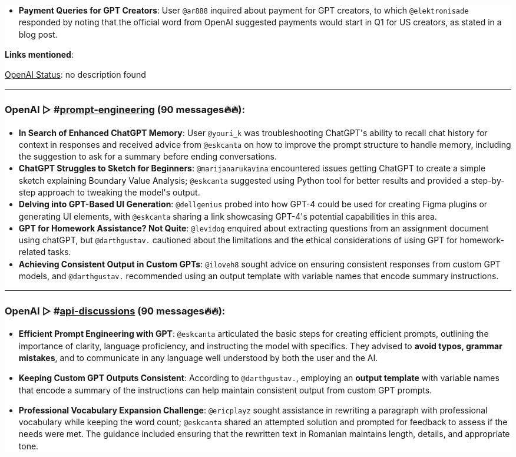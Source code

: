- **Payment Queries for GPT Creators**: User `@ar888` inquired about payment for GPT creators, to which `@elektronisade` responded by noting that the official word from OpenAI suggested payments would start in Q1 for US creators, as stated in a blog post.

**Links mentioned**:

[OpenAI Status](https://status.openai.com/): no description found

  

---


### OpenAI ▷ #[prompt-engineering](https://discord.com/channels/974519864045756446/1046317269069864970/1215613812846100533) (90 messages🔥🔥): 

- **In Search of Enhanced ChatGPT Memory**: User `@youri_k` was troubleshooting ChatGPT's ability to recall chat history for context in responses and received advice from `@eskcanta` on how to improve the prompt structure to handle memory, including the suggestion to ask for a summary before ending conversations.
- **ChatGPT Struggles to Sketch for Beginners**: `@marijanarukavina` encountered issues getting ChatGPT to create a simple sketch explaining Boundary Value Analysis; `@eskcanta` suggested using Python tool for better results and provided a step-by-step approach to tweaking the model's output.
- **Delving into GPT-Based UI Generation**: `@dellgenius` probed into how GPT-4 could be used for creating Figma plugins or generating UI elements, with `@eskcanta` sharing a link showcasing GPT-4's potential capabilities in this area.
- **GPT for Homework Assistance? Not Quite**: `@levidog` enquired about extracting questions from an assignment document using chatGPT, but `@darthgustav.` cautioned about the limitations and the ethical considerations of using GPT for homework-related tasks.
- **Achieving Consistent Output in Custom GPTs**: `@iloveh8` sought advice on ensuring consistent responses from custom GPT models, and `@darthgustav.` recommended using an output template with variable names that encode summary instructions.
  

---


### OpenAI ▷ #[api-discussions](https://discord.com/channels/974519864045756446/1046317269069864970/1215613812846100533) (90 messages🔥🔥): 

- **Efficient Prompt Engineering with GPT**: `@eskcanta` articulated the basic steps for creating efficient prompts, outlining the importance of clarity, language proficiency, and instructing the model with specifics. They advised to **avoid typos, grammar mistakes**, and to communicate in any language well understood by both the user and the AI.

- **Keeping Custom GPT Outputs Consistent**: According to `@darthgustav.`, employing an **output template** with variable names that encode a summary of the instructions can help maintain consistent output from custom GPT prompts.

- **Professional Vocabulary Expansion Challenge**: `@ericplayz` sought assistance in rewriting a paragraph with professional vocabulary while keeping the word count; `@eskcanta` shared an attempted solution and prompted for feedback to assess if the needs were met. The guidance included ensuring that the rewritten text in Romanian maintains length, details, and appropriate tone.
